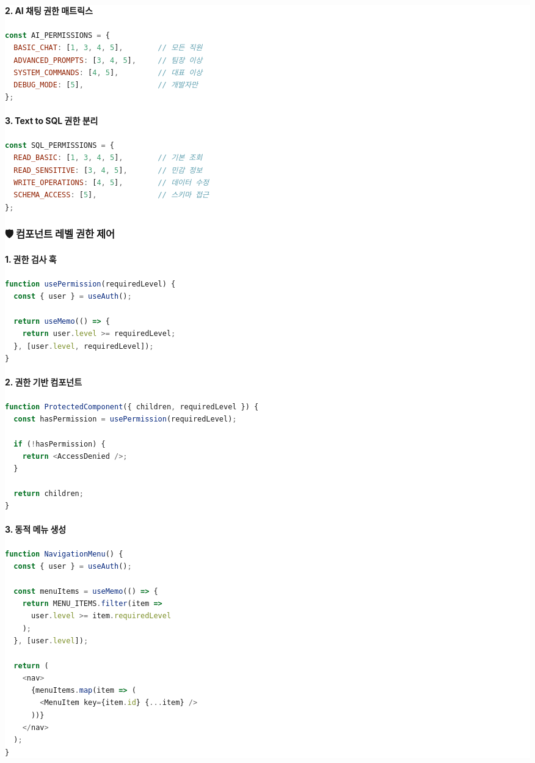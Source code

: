 #### 2. **AI 채팅 권한 매트릭스**
```javascript
const AI_PERMISSIONS = {
  BASIC_CHAT: [1, 3, 4, 5],        // 모든 직원
  ADVANCED_PROMPTS: [3, 4, 5],     // 팀장 이상
  SYSTEM_COMMANDS: [4, 5],         // 대표 이상
  DEBUG_MODE: [5],                 // 개발자만
};
```

#### 3. **Text to SQL 권한 분리**
```javascript
const SQL_PERMISSIONS = {
  READ_BASIC: [1, 3, 4, 5],        // 기본 조회
  READ_SENSITIVE: [3, 4, 5],       // 민감 정보
  WRITE_OPERATIONS: [4, 5],        // 데이터 수정
  SCHEMA_ACCESS: [5],              // 스키마 접근
};
```

### 🛡️ 컴포넌트 레벨 권한 제어

#### 1. **권한 검사 훅**
```javascript
function usePermission(requiredLevel) {
  const { user } = useAuth();
  
  return useMemo(() => {
    return user.level >= requiredLevel;
  }, [user.level, requiredLevel]);
}
```

#### 2. **권한 기반 컴포넌트**
```javascript
function ProtectedComponent({ children, requiredLevel }) {
  const hasPermission = usePermission(requiredLevel);
  
  if (!hasPermission) {
    return <AccessDenied />;
  }
  
  return children;
}
```

#### 3. **동적 메뉴 생성**
```javascript
function NavigationMenu() {
  const { user } = useAuth();
  
  const menuItems = useMemo(() => {
    return MENU_ITEMS.filter(item => 
      user.level >= item.requiredLevel
    );
  }, [user.level]);

  return (
    <nav>
      {menuItems.map(item => (
        <MenuItem key={item.id} {...item} />
      ))}
    </nav>
  );
}
```
